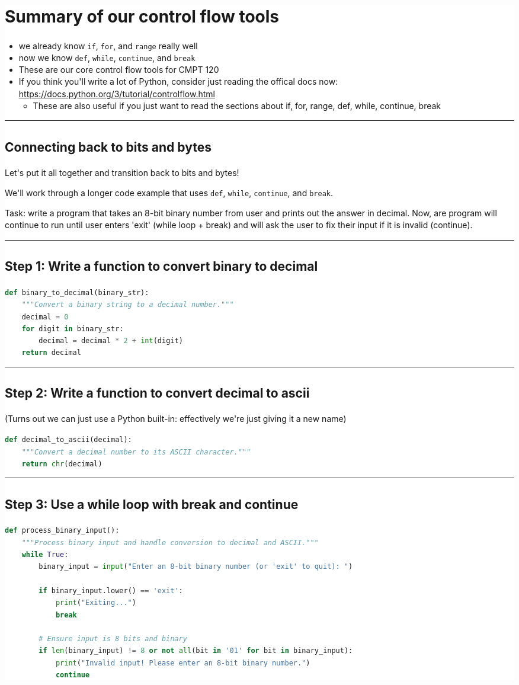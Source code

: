 # Summary of our control flow tools

- we already know `if`, `for`, and `range` really well
- now we know `def`, `while`, `continue`, and `break`
- These are our core control flow tools for CMPT 120
- If you think you'll write a lot of Python, consider just reading the offical docs now: https://docs.python.org/3/tutorial/controlflow.html
  - These are also useful if you just want to read the sections about if, for, range, def, while, continue, break

---

## Connecting back to bits and bytes

Let's put it all together and transition back to bits and bytes!

We'll work through a longer code example that uses `def`, `while`, `continue`, and `break`. 

Task: write a program that takes an 8-bit binary number from user and prints out the answer in decimal. Now, are program will continue to run until user enters 'exit' (while loop + break) and will ask the user to fix their input if it is invalid (continue).

---

## Step 1: Write a function to convert binary to decimal

```python
def binary_to_decimal(binary_str):
    """Convert a binary string to a decimal number."""
    decimal = 0
    for digit in binary_str:
        decimal = decimal * 2 + int(digit)
    return decimal
```

---

## Step 2: Write a function to convert decimal to ascii

(Turns out we can just use a Python built-in: effectively we're just giving it a new name)

```python
def decimal_to_ascii(decimal):
    """Convert a decimal number to its ASCII character."""
    return chr(decimal)
```

---

## Step 3: Use a while loop with break and continue

```python
def process_binary_input():
    """Process binary input and handle conversion to decimal and ASCII."""
    while True:
        binary_input = input("Enter an 8-bit binary number (or 'exit' to quit): ")
        
        if binary_input.lower() == 'exit':
            print("Exiting...")
            break
        
        # Ensure input is 8 bits and binary
        if len(binary_input) != 8 or not all(bit in '01' for bit in binary_input):
            print("Invalid input! Please enter an 8-bit binary number.")
            continue
```